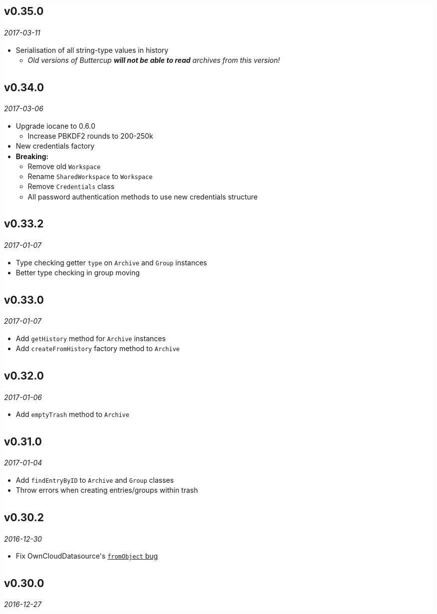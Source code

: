## v0.35.0
_2017-03-11_

 * Serialisation of all string-type values in history
   * _Old versions of Buttercup **will not be able to read** archives from this version!_

## v0.34.0
_2017-03-06_

 * Upgrade iocane to 0.6.0
    * Increase PBKDF2 rounds to 200-250k
 * New credentials factory
 * **Breaking:**
    * Remove old `Workspace`
    * Rename `SharedWorkspace` to `Workspace`
    * Remove `Credentials` class
    * All password authentication methods to use new credentials structure

## v0.33.2
_2017-01-07_

 * Type checking getter `type` on `Archive` and `Group` instances
 * Better type checking in group moving

## v0.33.0
_2017-01-07_

 * Add `getHistory` method for `Archive` instances
 * Add `createFromHistory` factory method to `Archive`

## v0.32.0
_2017-01-06_

 * Add `emptyTrash` method to `Archive`

## v0.31.0
_2017-01-04_

 * Add `findEntryByID` to `Archive` and `Group` classes
 * Throw errors when creating entries/groups within trash

## v0.30.2
_2016-12-30_

 * Fix OwnCloudDatasource's [`fromObject` bug](https://github.com/buttercup-pw/buttercup-core/issues/129)

## v0.30.0
_2016-12-27_
